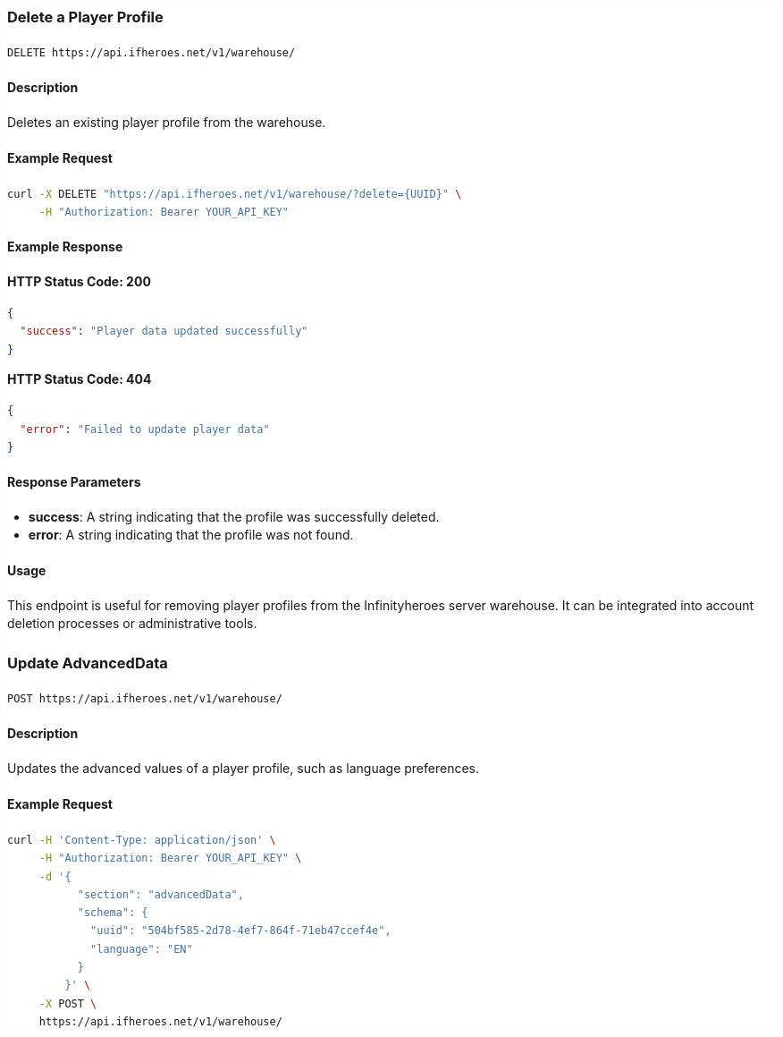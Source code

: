 ### Delete a Player Profile

`DELETE https://api.ifheroes.net/v1/warehouse/`

#### Description

Deletes an existing player profile from the warehouse.

#### Example Request

```sh
curl -X DELETE "https://api.ifheroes.net/v1/warehouse/?delete={UUID}" \
     -H "Authorization: Bearer YOUR_API_KEY"
```

#### Example Response

**HTTP Status Code: 200**
```json
{
  "success": "Player data updated successfully"
}
```

**HTTP Status Code: 404**
```json
{
  "error": "Failed to update player data"
}
```

#### Response Parameters

- **success**: A string indicating that the profile was successfully deleted.
- **error**: A string indicating that the profile was not found.

#### Usage

This endpoint is useful for removing player profiles from the Infinityheroes server warehouse. It can be integrated into account deletion processes or administrative tools.

### Update AdvancedData

`POST https://api.ifheroes.net/v1/warehouse/`

#### Description

Updates the advanced values of a player profile, such as language preferences.

#### Example Request

```sh
curl -H 'Content-Type: application/json' \
     -H "Authorization: Bearer YOUR_API_KEY" \
     -d '{
           "section": "advancedData",
           "schema": {
             "uuid": "504bf585-2d78-4ef7-864f-71eb47ccef4e",
             "language": "EN"
           }
         }' \
     -X POST \
     https://api.ifheroes.net/v1/warehouse/
```
